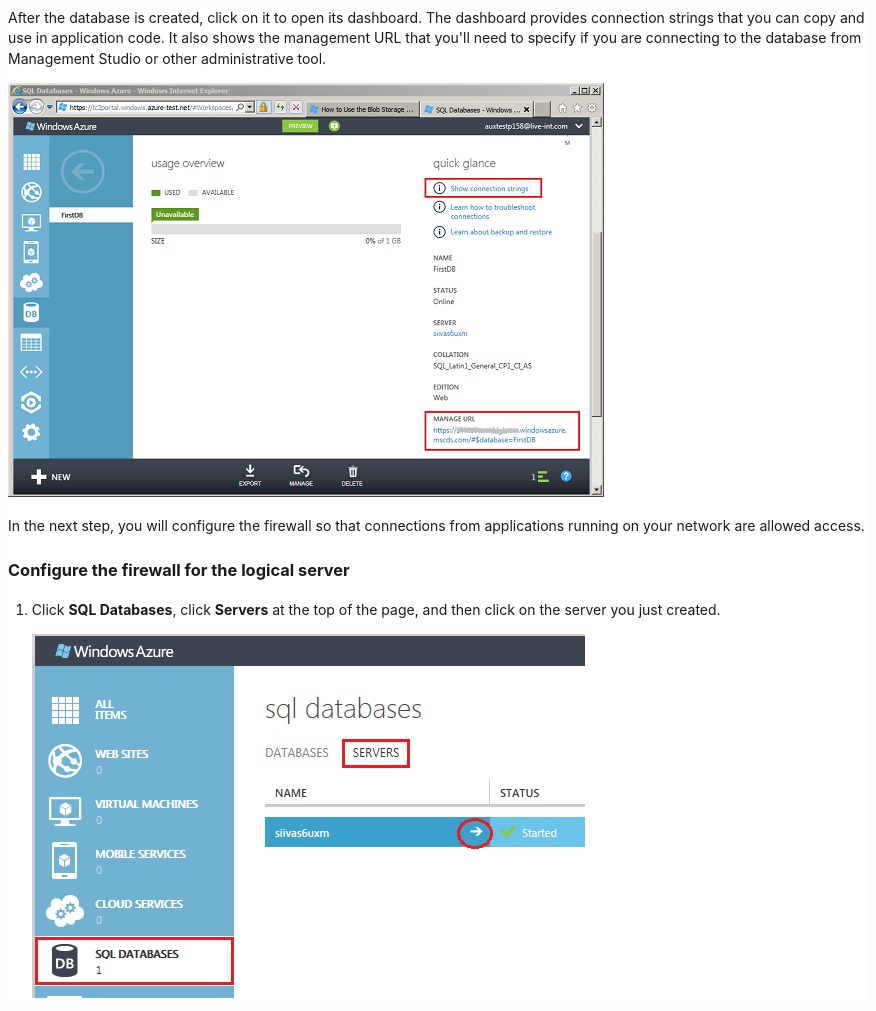After the database is created, click on it to open its dashboard. The dashboard provides connection strings that you can copy and use in application code. It also shows the management URL that you'll need to specify if you are connecting to the database from Management Studio or other administrative tool.


![image](./media/sql-database-dotnet-how-to-use/SQLDbDashboard.PNG)


In the next step, you will configure the firewall so that connections from applications running on your network are allowed access.

<h3 name="configFWLogical">Configure the firewall for the logical server</h3>

1. Click **SQL Databases**, click **Servers** at the top of the page, and then click on the server you just created.

	![Image2](./media/sql-database-dotnet-how-to-use/SQLDBFirewall.PNG)
